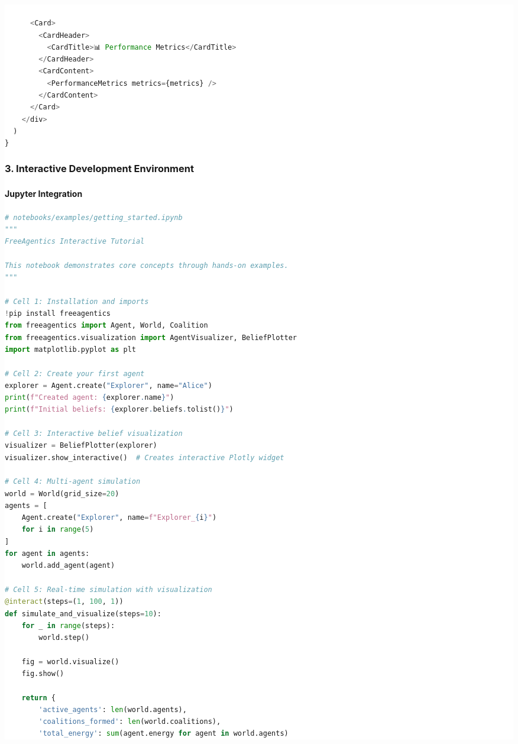 ```typescript

      <Card>
        <CardHeader>
          <CardTitle>📊 Performance Metrics</CardTitle>
        </CardHeader>
        <CardContent>
          <PerformanceMetrics metrics={metrics} />
        </CardContent>
      </Card>
    </div>
  )
}
```

### 3. Interactive Development Environment

#### Jupyter Integration

```python
# notebooks/examples/getting_started.ipynb
"""
FreeAgentics Interactive Tutorial

This notebook demonstrates core concepts through hands-on examples.
"""

# Cell 1: Installation and imports
!pip install freeagentics
from freeagentics import Agent, World, Coalition
from freeagentics.visualization import AgentVisualizer, BeliefPlotter
import matplotlib.pyplot as plt

# Cell 2: Create your first agent
explorer = Agent.create("Explorer", name="Alice")
print(f"Created agent: {explorer.name}")
print(f"Initial beliefs: {explorer.beliefs.tolist()}")

# Cell 3: Interactive belief visualization
visualizer = BeliefPlotter(explorer)
visualizer.show_interactive()  # Creates interactive Plotly widget

# Cell 4: Multi-agent simulation
world = World(grid_size=20)
agents = [
    Agent.create("Explorer", name=f"Explorer_{i}")
    for i in range(5)
]
for agent in agents:
    world.add_agent(agent)

# Cell 5: Real-time simulation with visualization
@interact(steps=(1, 100, 1))
def simulate_and_visualize(steps=10):
    for _ in range(steps):
        world.step()

    fig = world.visualize()
    fig.show()

    return {
        'active_agents': len(world.agents),
        'coalitions_formed': len(world.coalitions),
        'total_energy': sum(agent.energy for agent in world.agents)
```